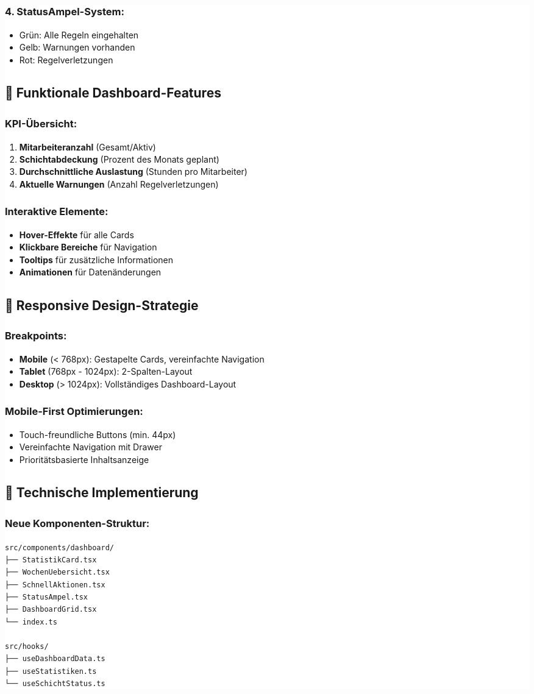### 4. StatusAmpel-System:
- Grün: Alle Regeln eingehalten
- Gelb: Warnungen vorhanden
- Rot: Regelverletzungen

## 🎯 Funktionale Dashboard-Features

### KPI-Übersicht:
1. **Mitarbeiteranzahl** (Gesamt/Aktiv)
2. **Schichtabdeckung** (Prozent des Monats geplant)
3. **Durchschnittliche Auslastung** (Stunden pro Mitarbeiter)
4. **Aktuelle Warnungen** (Anzahl Regelverletzungen)

### Interaktive Elemente:
- **Hover-Effekte** für alle Cards
- **Klickbare Bereiche** für Navigation
- **Tooltips** für zusätzliche Informationen
- **Animationen** für Datenänderungen

## 📐 Responsive Design-Strategie

### Breakpoints:
- **Mobile** (< 768px): Gestapelte Cards, vereinfachte Navigation
- **Tablet** (768px - 1024px): 2-Spalten-Layout
- **Desktop** (> 1024px): Vollständiges Dashboard-Layout

### Mobile-First Optimierungen:
- Touch-freundliche Buttons (min. 44px)
- Vereinfachte Navigation mit Drawer
- Prioritätsbasierte Inhaltsanzeige

## 🔧 Technische Implementierung

### Neue Komponenten-Struktur:
```
src/components/dashboard/
├── StatistikCard.tsx
├── WochenUebersicht.tsx
├── SchnellAktionen.tsx
├── StatusAmpel.tsx
├── DashboardGrid.tsx
└── index.ts

src/hooks/
├── useDashboardData.ts
├── useStatistiken.ts
└── useSchichtStatus.ts
```

